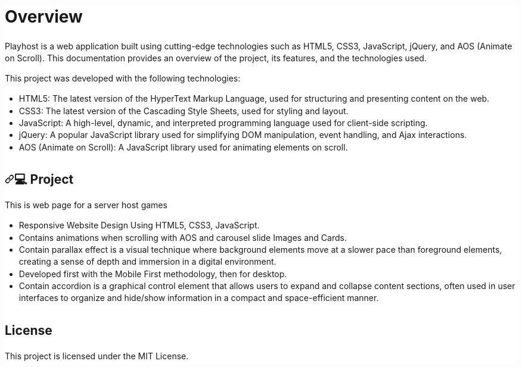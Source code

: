 
# Overview

Playhost is a web application built using cutting-edge technologies such as HTML5, CSS3, JavaScript, jQuery, and AOS (Animate on Scroll). This documentation provides an overview of the project, its features, and the technologies used.

<p dir="auto">This project was developed with the following technologies:</p>

- HTML5: The latest version of the HyperText Markup Language, used for structuring and presenting content on the web.
- CSS3: The latest version of the Cascading Style Sheets, used for styling and layout.
- JavaScript: A high-level, dynamic, and interpreted programming language used for client-side scripting.
- jQuery: A popular JavaScript library used for simplifying DOM manipulation, event handling, and Ajax interactions.
- AOS (Animate on Scroll): A JavaScript library used for animating elements on scroll.

<h2 tabindex="-1" dir="auto"><a id="user-content--projeto" class="anchor" aria-hidden="true" href="#-projeto"><svg class="octicon octicon-link" viewBox="0 0 16 16" version="1.1" width="16" height="16" aria-hidden="true"><path d="m7.775 3.275 1.25-1.25a3.5 3.5 0 1 1 4.95 4.95l-2.5 2.5a3.5 3.5 0 0 1-4.95 0 .751.751 0 0 1 .018-1.042.751.751 0 0 1 1.042-.018 1.998 1.998 0 0 0 2.83 0l2.5-2.5a2.002 2.002 0 0 0-2.83-2.83l-1.25 1.25a.751.751 0 0 1-1.042-.018.751.751 0 0 1-.018-1.042Zm-4.69 9.64a1.998 1.998 0 0 0 2.83 0l1.25-1.25a.751.751 0 0 1 1.042.018.751.751 0 0 1 .018 1.042l-1.25 1.25a3.5 3.5 0 1 1-4.95-4.95l2.5-2.5a3.5 3.5 0 0 1 4.95 0 .751.751 0 0 1-.018 1.042.751.751 0 0 1-1.042.018 1.998 1.998 0 0 0-2.83 0l-2.5 2.5a1.998 1.998 0 0 0 0 2.83Z"></path></svg></a><g-emoji class="g-emoji" alias="computer" fallback-src="https://github.githubassets.com/images/icons/emoji/unicode/1f4bb.png">💻</g-emoji> Project</h2>

<p dir="auto">This is web page for a server host games</p>

- Responsive Website Design Using HTML5, CSS3, JavaScript.
- Contains animations when scrolling with AOS and carousel slide Images and Cards.
- Contain parallax effect is a visual technique where background elements move at a slower pace than foreground elements, creating a sense of depth and immersion in a digital environment.
- Developed first with the Mobile First methodology, then for desktop.
- Contain accordion is a graphical control element that allows users to expand and collapse content sections, often used in user interfaces to organize and hide/show information in a compact and space-efficient manner.

## License

This project is licensed under the MIT License.